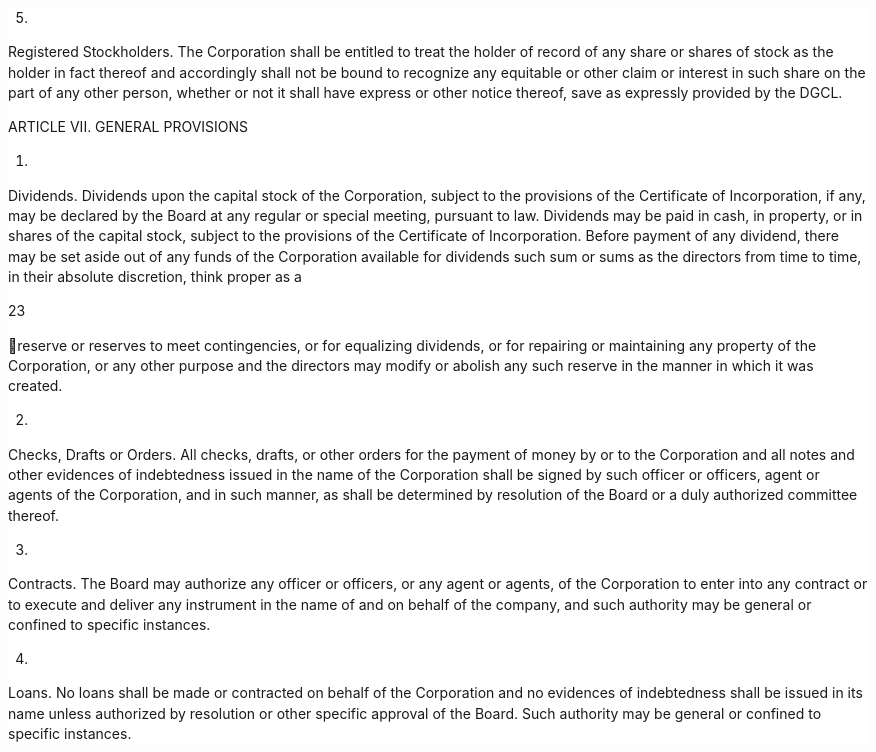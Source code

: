 5.

Registered Stockholders.  The Corporation shall be entitled to treat the holder of record of any
share  or  shares  of  stock  as  the  holder  in  fact  thereof  and  accordingly  shall  not  be  bound  to  recognize  any
equitable or other claim or interest in such share on the part of any other person, whether or not it shall have
express or other notice thereof, save as expressly provided by the DGCL.

ARTICLE VII.
GENERAL PROVISIONS

1.

Dividends.  Dividends upon the capital stock of the Corporation, subject to the provisions of
the  Certificate  of  Incorporation,  if  any,  may  be  declared  by  the  Board  at  any  regular  or  special  meeting,
pursuant to law.  Dividends may be paid in cash, in property, or in shares of the capital stock, subject to the
provisions of the Certificate of Incorporation.  Before payment of any dividend, there may be set aside out of
any funds of the Corporation available for dividends such sum or sums as the directors from time to time, in
their absolute discretion, think proper as a

23

reserve  or  reserves  to  meet  contingencies,  or  for  equalizing  dividends,  or  for  repairing  or  maintaining  any
property of the Corporation, or any other purpose and the directors may modify or abolish any such reserve in
the manner in which it was created.

2.

Checks, Drafts or Orders.  All checks, drafts, or other orders for the payment of money by or
to the Corporation and all notes and other evidences of indebtedness issued in the name of the Corporation
shall be signed by such officer or officers, agent or agents of the Corporation, and in such manner, as shall be
determined by resolution of the Board or a duly authorized committee thereof.

3.

Contracts.    The  Board  may  authorize  any  officer  or  officers,  or  any  agent  or  agents,  of  the
Corporation to enter into any contract or to execute and deliver any instrument in the name of and on behalf
of the company, and such authority may be general or confined to specific instances.

4.

Loans.  No loans shall be made or contracted on behalf of the Corporation and no evidences of
indebtedness  shall  be  issued  in  its  name  unless  authorized  by  resolution  or  other  specific  approval  of  the
Board.  Such authority may be general or confined to specific instances.
